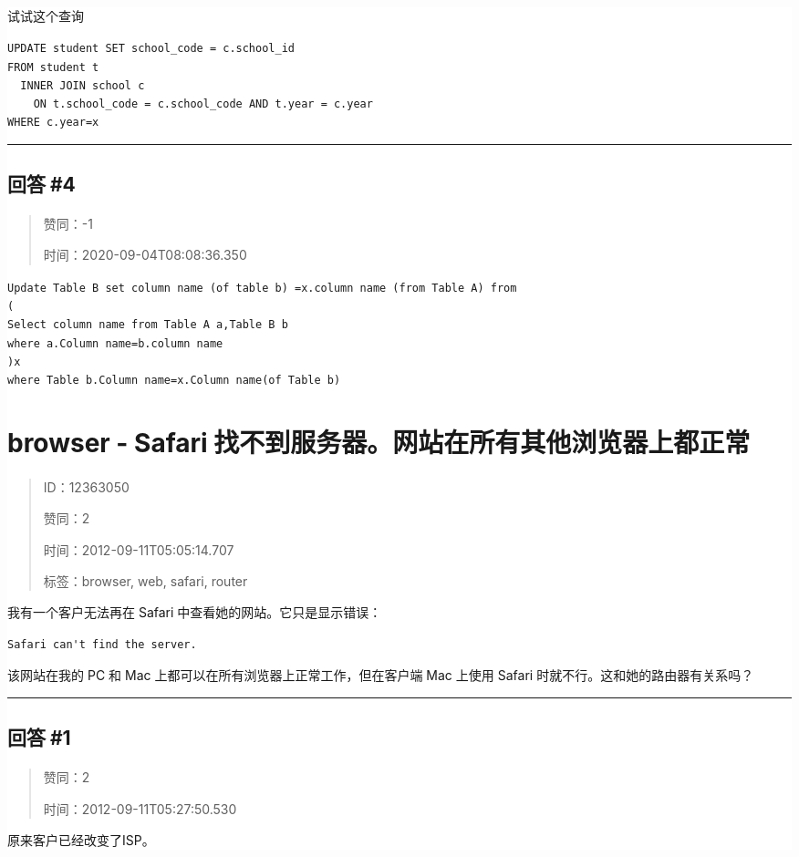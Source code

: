 试试这个查询

```
UPDATE student SET school_code = c.school_id  
FROM student t
  INNER JOIN school c 
    ON t.school_code = c.school_code AND t.year = c.year
WHERE c.year=x 
```

* * *

## 回答 #4

> 赞同：-1
> 
> 时间：2020-09-04T08:08:36.350

```
Update Table B set column name (of table b) =x.column name (from Table A) from    
(    
Select column name from Table A a,Table B b    
where a.Column name=b.column name            
)x    
where Table b.Column name=x.Column name(of Table b) 
```

# browser - Safari 找不到服务器。网站在所有其他浏览器上都正常

> ID：12363050
> 
> 赞同：2
> 
> 时间：2012-09-11T05:05:14.707
> 
> 标签：browser, web, safari, router

我有一个客户无法再在 Safari 中查看她的网站。它只是显示错误：

```
Safari can't find the server. 
```

该网站在我的 PC 和 Mac 上都可以在所有浏览器上正常工作，但在客户端 Mac 上使用 Safari 时就不行。这和她的路由器有关系吗？

* * *

## 回答 #1

> 赞同：2
> 
> 时间：2012-09-11T05:27:50.530

原来客户已经改变了ISP。
